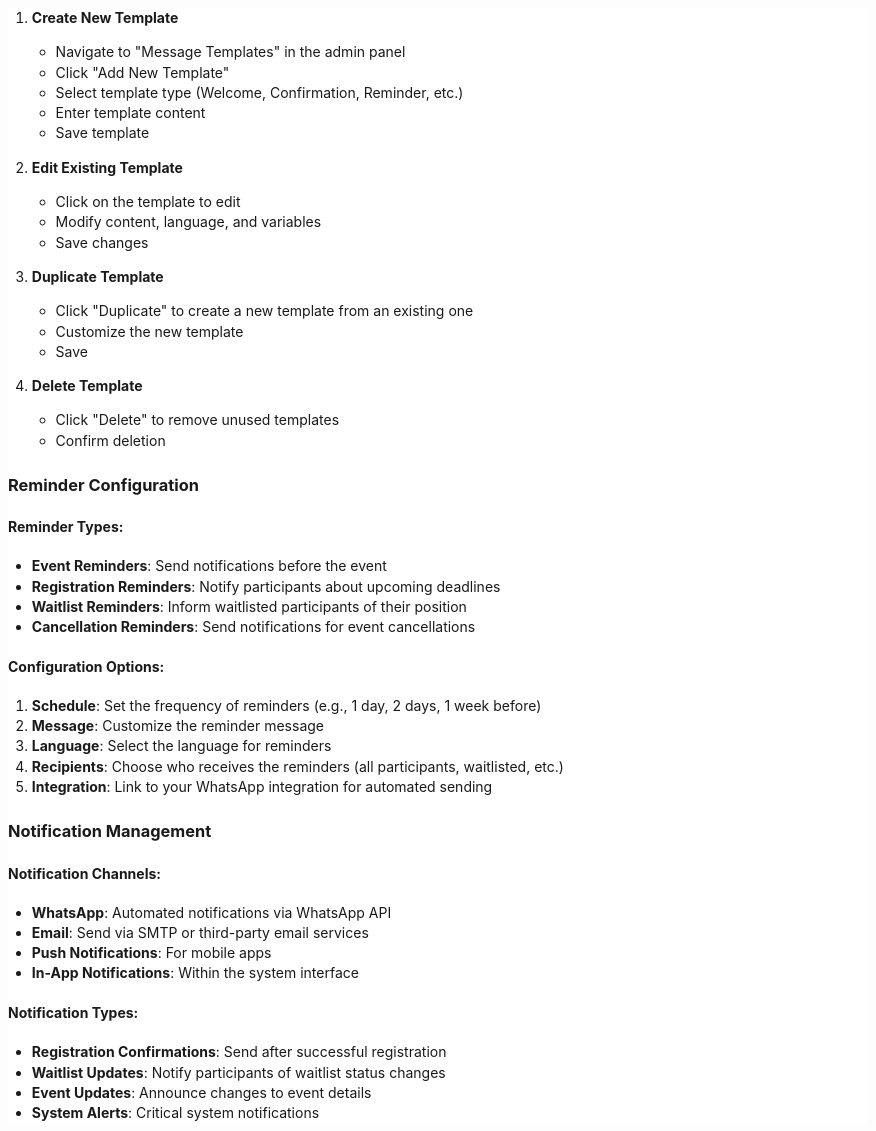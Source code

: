 1. **Create New Template**
   - Navigate to "Message Templates" in the admin panel
   - Click "Add New Template"
   - Select template type (Welcome, Confirmation, Reminder, etc.)
   - Enter template content
   - Save template

2. **Edit Existing Template**
   - Click on the template to edit
   - Modify content, language, and variables
   - Save changes

3. **Duplicate Template**
   - Click "Duplicate" to create a new template from an existing one
   - Customize the new template
   - Save

4. **Delete Template**
   - Click "Delete" to remove unused templates
   - Confirm deletion

### Reminder Configuration

#### **Reminder Types:**

- **Event Reminders**: Send notifications before the event
- **Registration Reminders**: Notify participants about upcoming deadlines
- **Waitlist Reminders**: Inform waitlisted participants of their position
- **Cancellation Reminders**: Send notifications for event cancellations

#### **Configuration Options:**

1. **Schedule**: Set the frequency of reminders (e.g., 1 day, 2 days, 1 week before)
2. **Message**: Customize the reminder message
3. **Language**: Select the language for reminders
4. **Recipients**: Choose who receives the reminders (all participants, waitlisted, etc.)
5. **Integration**: Link to your WhatsApp integration for automated sending

### Notification Management

#### **Notification Channels:**

- **WhatsApp**: Automated notifications via WhatsApp API
- **Email**: Send via SMTP or third-party email services
- **Push Notifications**: For mobile apps
- **In-App Notifications**: Within the system interface

#### **Notification Types:**

- **Registration Confirmations**: Send after successful registration
- **Waitlist Updates**: Notify participants of waitlist status changes
- **Event Updates**: Announce changes to event details
- **System Alerts**: Critical system notifications

